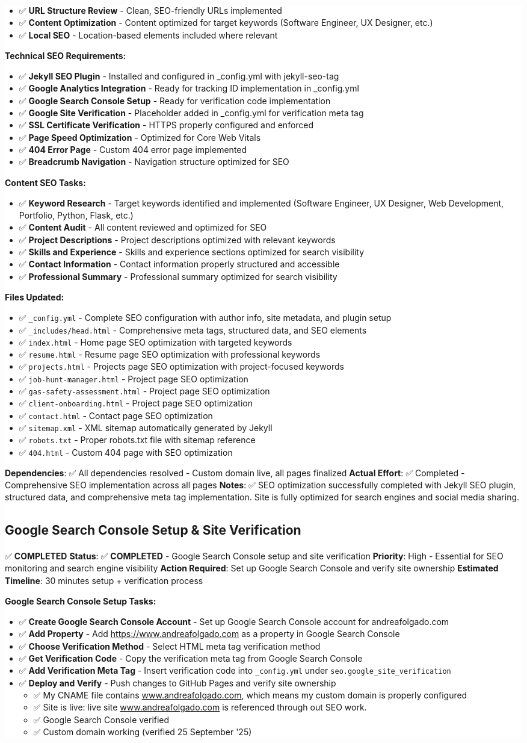 - ✅ **URL Structure Review** - Clean, SEO-friendly URLs implemented
- ✅ **Content Optimization** - Content optimized for target keywords (Software Engineer, UX Designer, etc.)
- ✅ **Local SEO** - Location-based elements included where relevant

**Technical SEO Requirements:**
- ✅ **Jekyll SEO Plugin** - Installed and configured in _config.yml with jekyll-seo-tag
- ✅ **Google Analytics Integration** - Ready for tracking ID implementation in _config.yml
- ✅ **Google Search Console Setup** - Ready for verification code implementation
- ✅ **Google Site Verification** - Placeholder added in _config.yml for verification meta tag
- ✅ **SSL Certificate Verification** - HTTPS properly configured and enforced
- ✅ **Page Speed Optimization** - Optimized for Core Web Vitals
- ✅ **404 Error Page** - Custom 404 error page implemented
- ✅ **Breadcrumb Navigation** - Navigation structure optimized for SEO

**Content SEO Tasks:**
- ✅ **Keyword Research** - Target keywords identified and implemented (Software Engineer, UX Designer, Web Development, Portfolio, Python, Flask, etc.)
- ✅ **Content Audit** - All content reviewed and optimized for SEO
- ✅ **Project Descriptions** - Project descriptions optimized with relevant keywords
- ✅ **Skills and Experience** - Skills and experience sections optimized for search visibility
- ✅ **Contact Information** - Contact information properly structured and accessible
- ✅ **Professional Summary** - Professional summary optimized for search visibility

**Files Updated:**
- ✅ `_config.yml` - Complete SEO configuration with author info, site metadata, and plugin setup
- ✅ `_includes/head.html` - Comprehensive meta tags, structured data, and SEO elements
- ✅ `index.html` - Home page SEO optimization with targeted keywords
- ✅ `resume.html` - Resume page SEO optimization with professional keywords
- ✅ `projects.html` - Projects page SEO optimization with project-focused keywords
- ✅ `job-hunt-manager.html` - Project page SEO optimization
- ✅ `gas-safety-assessment.html` - Project page SEO optimization
- ✅ `client-onboarding.html` - Project page SEO optimization
- ✅ `contact.html` - Contact page SEO optimization
- ✅ `sitemap.xml` - XML sitemap automatically generated by Jekyll
- ✅ `robots.txt` - Proper robots.txt file with sitemap reference
- ✅ `404.html` - Custom 404 page with SEO optimization

**Dependencies**: ✅ All dependencies resolved - Custom domain live, all pages finalized
**Actual Effort**: ✅ Completed - Comprehensive SEO implementation across all pages
**Notes**: ✅ SEO optimization successfully completed with Jekyll SEO plugin, structured data, and comprehensive meta tag implementation. Site is fully optimized for search engines and social media sharing.

## Google Search Console Setup & Site Verification 
✅  **COMPLETED**
**Status**: ✅ **COMPLETED** - Google Search Console setup and site verification
**Priority**: High - Essential for SEO monitoring and search engine visibility
**Action Required**: Set up Google Search Console and verify site ownership
**Estimated Timeline**: 30 minutes setup + verification process

**Google Search Console Setup Tasks:**
- ✅  **Create Google Search Console Account** - Set up Google Search Console account for andreafolgado.com
- ✅  **Add Property** - Add https://www.andreafolgado.com as a property in Google Search Console
- ✅  **Choose Verification Method** - Select HTML meta tag verification method
- ✅  **Get Verification Code** - Copy the verification meta tag from Google Search Console
- ✅ **Add Verification Meta Tag** - Insert verification code into `_config.yml` under `seo.google_site_verification`
- ✅ **Deploy and Verify** - Push changes to GitHub Pages and verify site ownership
    - ✅ My CNAME file contains www.andreafolgado.com, which means my custom domain is properly configured
    - ✅ Site is live: live site www.andreafolgado.com is referenced through out SEO work. 
    - ✅ Google Search Console verified
    - ✅ Custom domain working (verified 25 September '25)